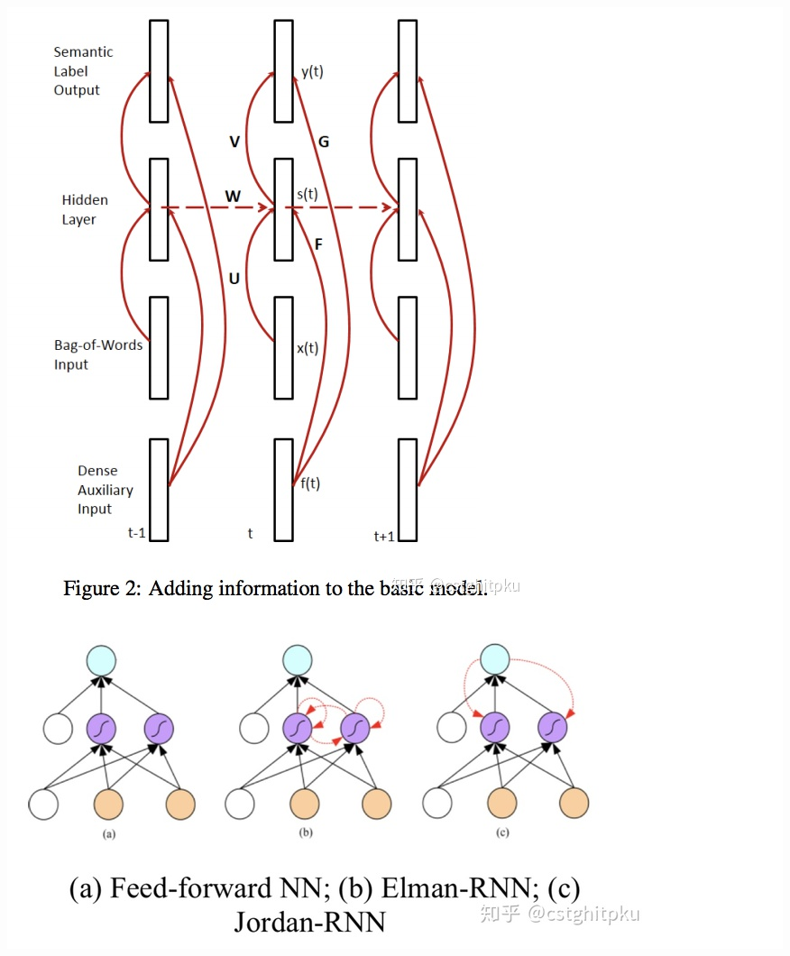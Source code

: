 ![img](img/v2-12129a2b8a1b70530b428f9979d06d14_b.jpg)



![img](img/v2-ffe79a31d5b960d3e8cc63334fc39bcc_b.jpg)
